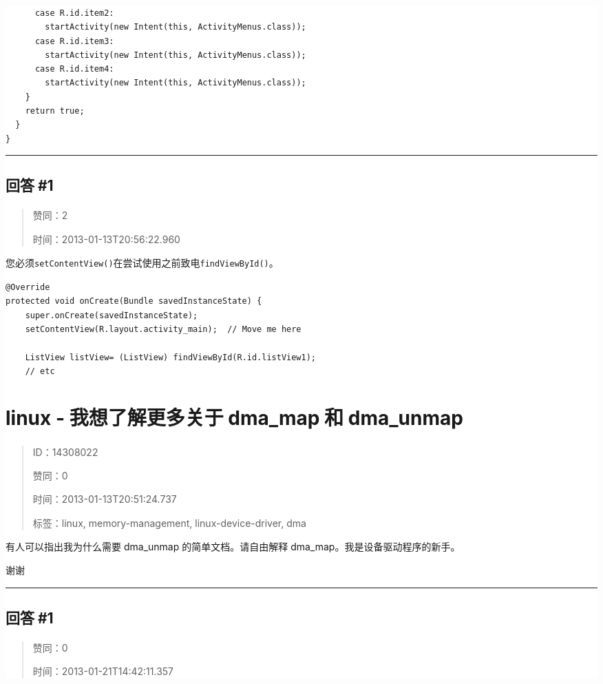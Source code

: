 ```
      case R.id.item2: 
        startActivity(new Intent(this, ActivityMenus.class));
      case R.id.item3: 
        startActivity(new Intent(this, ActivityMenus.class));
      case R.id.item4: 
        startActivity(new Intent(this, ActivityMenus.class));
    }
    return true;
  }
} 
```

* * *

## 回答 #1

> 赞同：2
> 
> 时间：2013-01-13T20:56:22.960

您必须`setContentView()`在尝试使用之前致电`findViewById()`。

```
@Override
protected void onCreate(Bundle savedInstanceState) {
    super.onCreate(savedInstanceState);
    setContentView(R.layout.activity_main);  // Move me here

    ListView listView= (ListView) findViewById(R.id.listView1);
    // etc 
```

# linux - 我想了解更多关于 dma_map 和 dma_unmap

> ID：14308022
> 
> 赞同：0
> 
> 时间：2013-01-13T20:51:24.737
> 
> 标签：linux, memory-management, linux-device-driver, dma

有人可以指出我为什么需要 dma_unmap 的简单文档。请自由解释 dma_map。我是设备驱动程序的新手。

谢谢

* * *

## 回答 #1

> 赞同：0
> 
> 时间：2013-01-21T14:42:11.357
